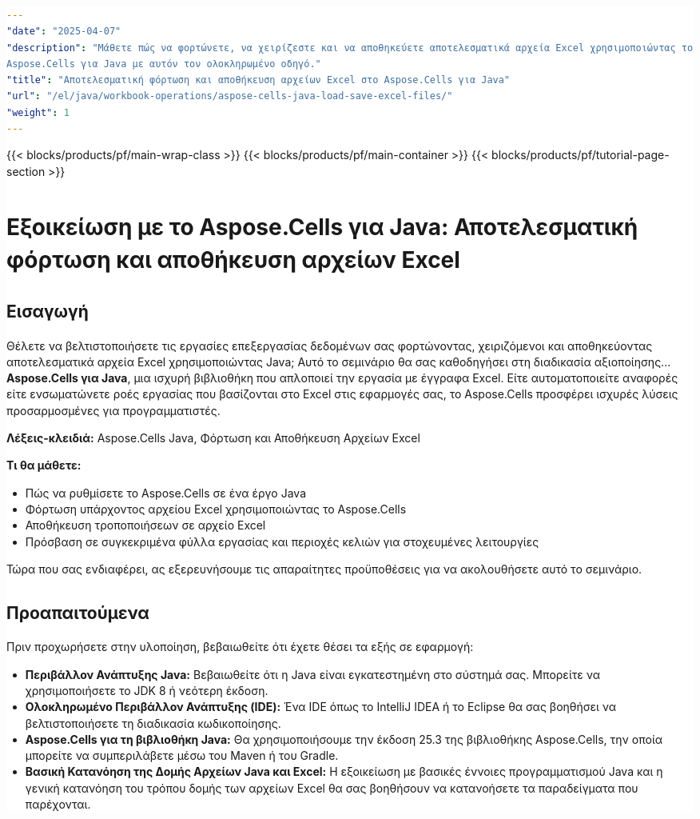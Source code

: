 ```yaml
---
"date": "2025-04-07"
"description": "Μάθετε πώς να φορτώνετε, να χειρίζεστε και να αποθηκεύετε αποτελεσματικά αρχεία Excel χρησιμοποιώντας το Aspose.Cells για Java με αυτόν τον ολοκληρωμένο οδηγό."
"title": "Αποτελεσματική φόρτωση και αποθήκευση αρχείων Excel στο Aspose.Cells για Java"
"url": "/el/java/workbook-operations/aspose-cells-java-load-save-excel-files/"
"weight": 1
---
```


{{< blocks/products/pf/main-wrap-class >}}
{{< blocks/products/pf/main-container >}}
{{< blocks/products/pf/tutorial-page-section >}}


# Εξοικείωση με το Aspose.Cells για Java: Αποτελεσματική φόρτωση και αποθήκευση αρχείων Excel

## Εισαγωγή

Θέλετε να βελτιστοποιήσετε τις εργασίες επεξεργασίας δεδομένων σας φορτώνοντας, χειριζόμενοι και αποθηκεύοντας αποτελεσματικά αρχεία Excel χρησιμοποιώντας Java; Αυτό το σεμινάριο θα σας καθοδηγήσει στη διαδικασία αξιοποίησης... **Aspose.Cells για Java**, μια ισχυρή βιβλιοθήκη που απλοποιεί την εργασία με έγγραφα Excel. Είτε αυτοματοποιείτε αναφορές είτε ενσωματώνετε ροές εργασίας που βασίζονται στο Excel στις εφαρμογές σας, το Aspose.Cells προσφέρει ισχυρές λύσεις προσαρμοσμένες για προγραμματιστές.

**Λέξεις-κλειδιά:** Aspose.Cells Java, Φόρτωση και Αποθήκευση Αρχείων Excel

**Τι θα μάθετε:**
- Πώς να ρυθμίσετε το Aspose.Cells σε ένα έργο Java
- Φόρτωση υπάρχοντος αρχείου Excel χρησιμοποιώντας το Aspose.Cells
- Αποθήκευση τροποποιήσεων σε αρχείο Excel
- Πρόσβαση σε συγκεκριμένα φύλλα εργασίας και περιοχές κελιών για στοχευμένες λειτουργίες

Τώρα που σας ενδιαφέρει, ας εξερευνήσουμε τις απαραίτητες προϋποθέσεις για να ακολουθήσετε αυτό το σεμινάριο.

## Προαπαιτούμενα

Πριν προχωρήσετε στην υλοποίηση, βεβαιωθείτε ότι έχετε θέσει τα εξής σε εφαρμογή:

- **Περιβάλλον Ανάπτυξης Java:** Βεβαιωθείτε ότι η Java είναι εγκατεστημένη στο σύστημά σας. Μπορείτε να χρησιμοποιήσετε το JDK 8 ή νεότερη έκδοση.
- **Ολοκληρωμένο Περιβάλλον Ανάπτυξης (IDE):** Ένα IDE όπως το IntelliJ IDEA ή το Eclipse θα σας βοηθήσει να βελτιστοποιήσετε τη διαδικασία κωδικοποίησης.
- **Aspose.Cells για τη βιβλιοθήκη Java:** Θα χρησιμοποιήσουμε την έκδοση 25.3 της βιβλιοθήκης Aspose.Cells, την οποία μπορείτε να συμπεριλάβετε μέσω του Maven ή του Gradle.
- **Βασική Κατανόηση της Δομής Αρχείων Java και Excel:** Η εξοικείωση με βασικές έννοιες προγραμματισμού Java και η γενική κατανόηση του τρόπου δομής των αρχείων Excel θα σας βοηθήσουν να κατανοήσετε τα παραδείγματα που παρέχονται.
